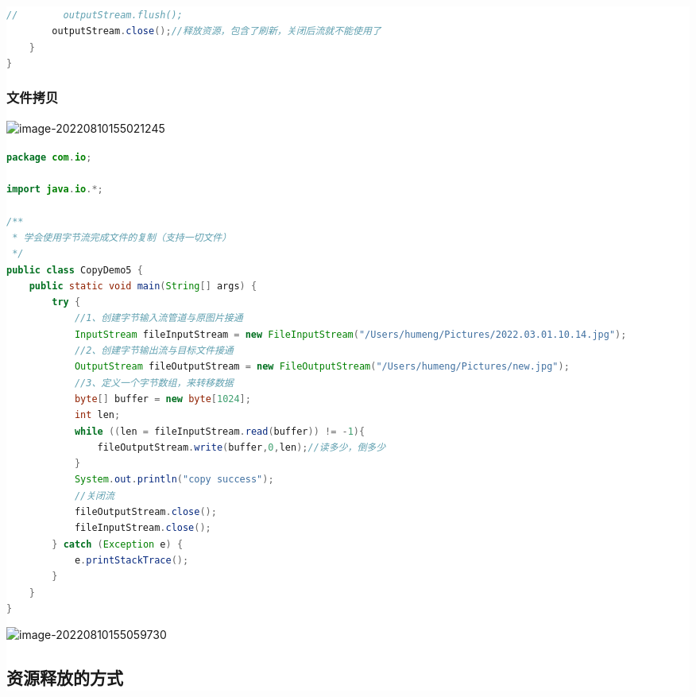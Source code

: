 ```java
//        outputStream.flush();
        outputStream.close();//释放资源，包含了刷新，关闭后流就不能使用了
    }
}

```



### 文件拷贝

![image-20220810155021245](https://raw.githubusercontent.com/redyouzi/images-for-blog/main/img02/202208101550283.png)



```java
package com.io;

import java.io.*;

/**
 * 学会使用字节流完成文件的复制（支持一切文件）
 */
public class CopyDemo5 {
    public static void main(String[] args) {
        try {
            //1、创建字节输入流管道与原图片接通
            InputStream fileInputStream = new FileInputStream("/Users/humeng/Pictures/2022.03.01.10.14.jpg");
            //2、创建字节输出流与目标文件接通
            OutputStream fileOutputStream = new FileOutputStream("/Users/humeng/Pictures/new.jpg");
            //3、定义一个字节数组，来转移数据
            byte[] buffer = new byte[1024];
            int len;
            while ((len = fileInputStream.read(buffer)) != -1){
                fileOutputStream.write(buffer,0,len);//读多少，倒多少
            }
            System.out.println("copy success");
            //关闭流
            fileOutputStream.close();
            fileInputStream.close();
        } catch (Exception e) {
            e.printStackTrace();
        }
    }
}

```

![image-20220810155059730](https://raw.githubusercontent.com/redyouzi/images-for-blog/main/img02/202208101550760.png)



## 资源释放的方式
